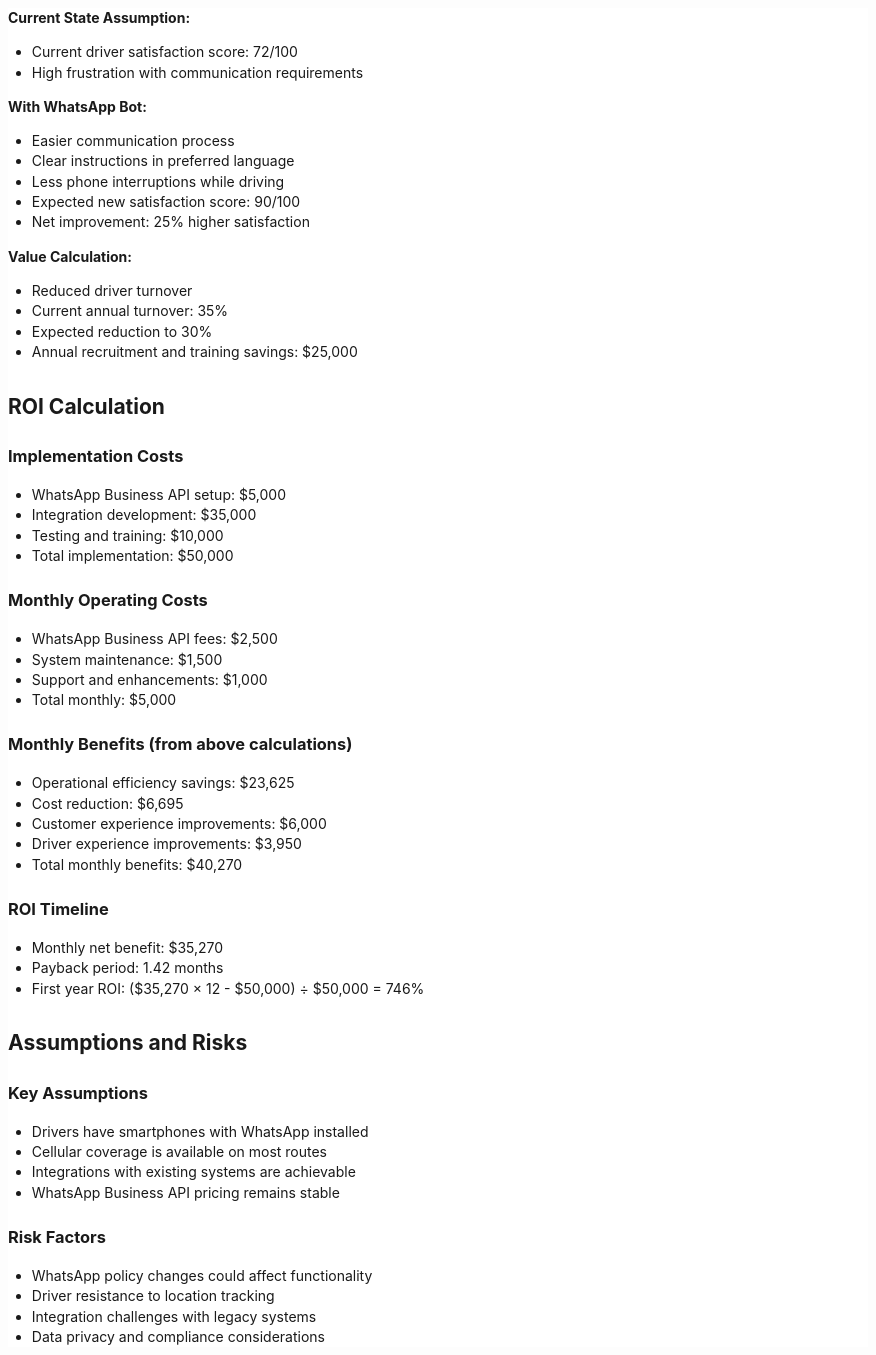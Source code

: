 **Current State Assumption:**
- Current driver satisfaction score: 72/100
- High frustration with communication requirements

**With WhatsApp Bot:**
- Easier communication process
- Clear instructions in preferred language
- Less phone interruptions while driving
- Expected new satisfaction score: 90/100
- Net improvement: 25% higher satisfaction

**Value Calculation:**
- Reduced driver turnover
- Current annual turnover: 35%
- Expected reduction to 30%
- Annual recruitment and training savings: $25,000

## ROI Calculation

### Implementation Costs
- WhatsApp Business API setup: $5,000
- Integration development: $35,000
- Testing and training: $10,000
- Total implementation: $50,000

### Monthly Operating Costs
- WhatsApp Business API fees: $2,500
- System maintenance: $1,500
- Support and enhancements: $1,000
- Total monthly: $5,000

### Monthly Benefits (from above calculations)
- Operational efficiency savings: $23,625
- Cost reduction: $6,695
- Customer experience improvements: $6,000
- Driver experience improvements: $3,950
- Total monthly benefits: $40,270

### ROI Timeline
- Monthly net benefit: $35,270
- Payback period: 1.42 months
- First year ROI: ($35,270 × 12 - $50,000) ÷ $50,000 = 746%

## Assumptions and Risks

### Key Assumptions
- Drivers have smartphones with WhatsApp installed
- Cellular coverage is available on most routes
- Integrations with existing systems are achievable
- WhatsApp Business API pricing remains stable

### Risk Factors
- WhatsApp policy changes could affect functionality
- Driver resistance to location tracking
- Integration challenges with legacy systems
- Data privacy and compliance considerations 
